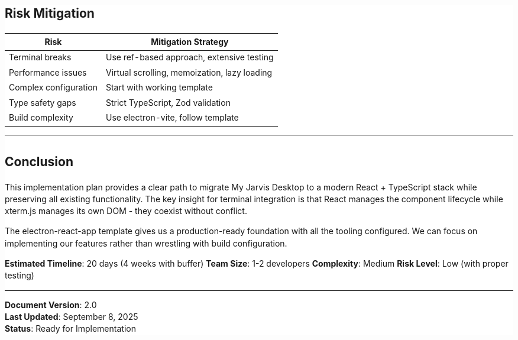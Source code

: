 ## Risk Mitigation

| Risk | Mitigation Strategy |
|------|-------------------|
| Terminal breaks | Use ref-based approach, extensive testing |
| Performance issues | Virtual scrolling, memoization, lazy loading |
| Complex configuration | Start with working template |
| Type safety gaps | Strict TypeScript, Zod validation |
| Build complexity | Use electron-vite, follow template |

---

## Conclusion

This implementation plan provides a clear path to migrate My Jarvis Desktop to a modern React + TypeScript stack while preserving all existing functionality. The key insight for terminal integration is that React manages the component lifecycle while xterm.js manages its own DOM - they coexist without conflict.

The electron-react-app template gives us a production-ready foundation with all the tooling configured. We can focus on implementing our features rather than wrestling with build configuration.

**Estimated Timeline**: 20 days (4 weeks with buffer)
**Team Size**: 1-2 developers
**Complexity**: Medium
**Risk Level**: Low (with proper testing)

---

**Document Version**: 2.0  
**Last Updated**: September 8, 2025  
**Status**: Ready for Implementation